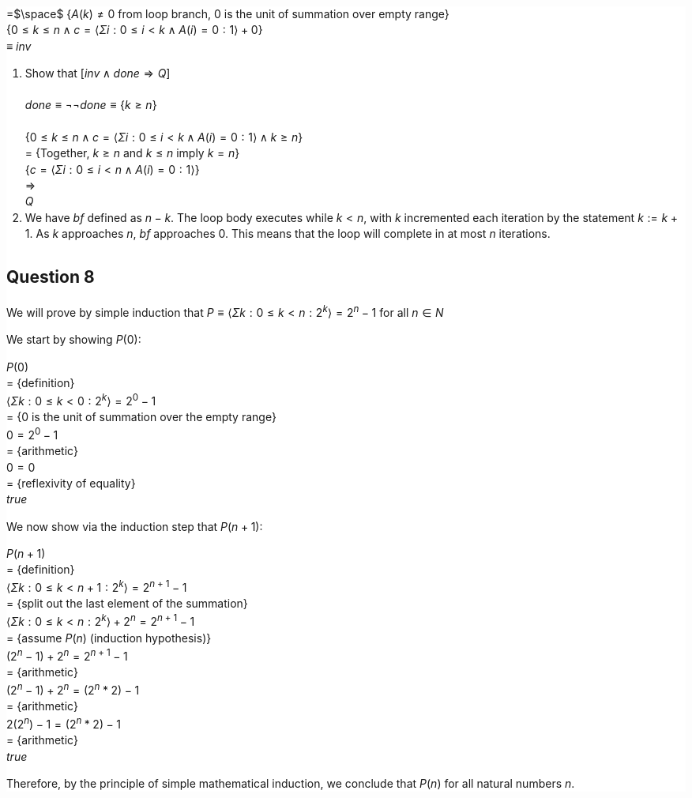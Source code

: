 =$\space$ {$A(k) \ne 0$ from loop branch, 0 is the unit of summation over empty range}\
$\{0\le k\le n\land c = \langle\Sigma i: 0\le i< k\land A(i)= 0 : 1\rangle + 0\}$\
$\equiv$ $inv$
1. Show that $[inv \land done \Rightarrow Q]$\
\
$done\equiv \neg\neg done\equiv \{k\ge n\}$\
\
$\{0\le k\le n\land c = \langle\Sigma i: 0\le i< k\land A(i)= 0 : 1\rangle\land k\ge n\}$\
= {Together, $k\ge n$ and $k\le n$ imply $k = n$}\
$\{c = \langle\Sigma i: 0\le i< n\land A(i)= 0 : 1\rangle\}$\
$\Rightarrow$\
$Q$
1. We have $bf$ defined as $n - k$. The loop body executes while $k < n$, with $k$ incremented each iteration by the statement $k :=k+1$. As $k$ approaches $n$, $bf$ approaches $0$. This means that the loop will complete in at most $n$ iterations.

## Question 8

We will prove by simple induction that $P\equiv \langle \Sigma k: 0\le k < n:2^k \rangle = 2^{n}-1$ for all $n\in N$

We start by showing $P(0)$:

$P(0)$\
= {definition}\
$\langle \Sigma k: 0\le k < 0:2^k \rangle = 2^{0}-1$\
= {0 is the unit of summation over the empty range}\
$0 = 2^{0}-1$\
= {arithmetic}\
$0 = 0$\
= {reflexivity of equality}\
$true$

We now show via the induction step that $P(n+1)$:

$P(n+1)$\
= {definition}\
$\langle \Sigma k: 0\le k < n+1:2^k \rangle = 2^{n+1}-1$\
= {split out the last element of the summation}\
$\langle \Sigma k: 0\le k < n:2^k \rangle + 2^n = 2^{n+1}-1$\
= {assume $P(n)$ (induction hypothesis)}\
$(2^n-1) + 2^n = 2^{n+1}-1$\
= {arithmetic}\
$(2^n-1) + 2^n = (2^{n}*2)-1$\
= {arithmetic}\
$2(2^n) - 1 = (2^{n}*2)-1$\
= {arithmetic}\
$true$

Therefore, by the principle of simple mathematical induction, we conclude that $P(n)$ for all natural numbers $n$.
